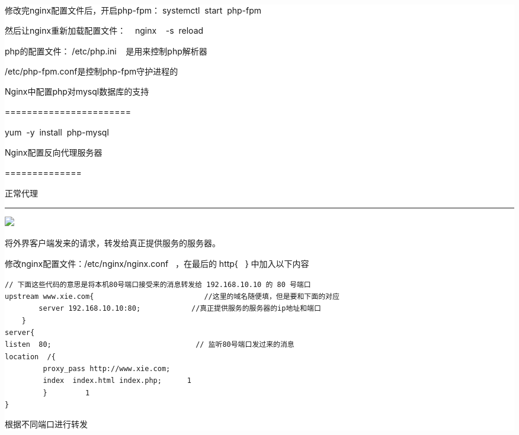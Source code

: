 


修改完nginx配置文件后，开启php-fpm： systemctl  start  php-fpm    

然后让nginx重新加载配置文件：    nginx    -s  reload



php的配置文件： /etc/php.ini    是用来控制php解析器



/etc/php-fpm.conf是控制php-fpm守护进程的



Nginx中配置php对mysql数据库的支持

=======================



yum  -y  install  php-mysql



Nginx配置反向代理服务器

==============



正常代理

----



![](https://img-blog.csdn.net/20180922194216978?watermark/2/text/aHR0cHM6Ly9ibG9nLmNzZG4ubmV0L3FxXzM2MTE5MTky/font/5a6L5L2T/fontsize/400/fill/I0JBQkFCMA==/dissolve/70)



将外界客户端发来的请求，转发给真正提供服务的服务器。



修改nginx配置文件：/etc/nginx/nginx.conf   ，在最后的 http{   } 中加入以下内容



```
// 下面这些代码的意思是将本机80号端口接受来的消息转发给 192.168.10.10 的 80 号端口      
upstream www.xie.com{                          //这里的域名随便填，但是要和下面的对应      
        server 192.168.10.10:80;            //真正提供服务的服务器的ip地址和端口      
    }         
server{      
listen  80;                                  // 监听80号端口发过来的消息      
location  /{      
         proxy_pass http://www.xie.com;      
         index  index.html index.php;      1
         }         1
}
```




根据不同端口进行转发 
